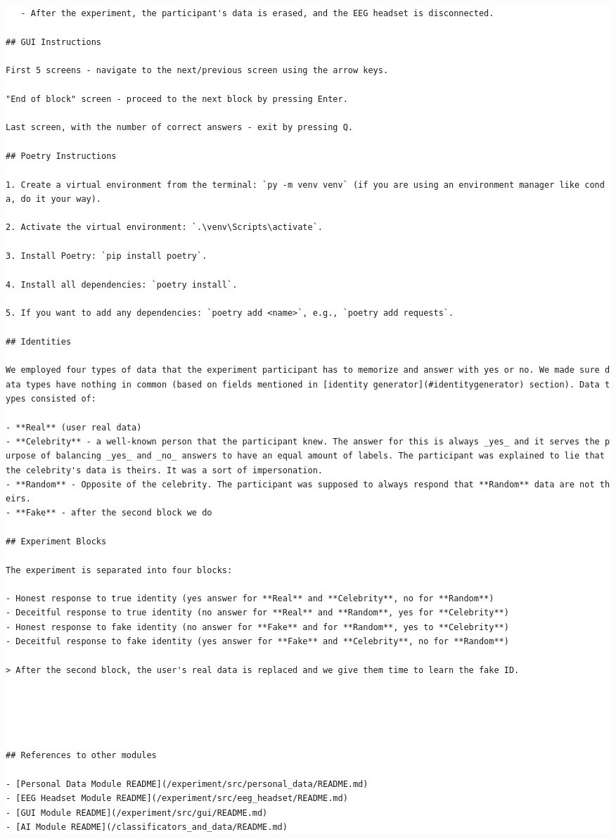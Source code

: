 ```
   - After the experiment, the participant's data is erased, and the EEG headset is disconnected.

## GUI Instructions

First 5 screens - navigate to the next/previous screen using the arrow keys.

"End of block" screen - proceed to the next block by pressing Enter.

Last screen, with the number of correct answers - exit by pressing Q.

## Poetry Instructions

1. Create a virtual environment from the terminal: `py -m venv venv` (if you are using an environment manager like conda, do it your way).

2. Activate the virtual environment: `.\venv\Scripts\activate`.

3. Install Poetry: `pip install poetry`.

4. Install all dependencies: `poetry install`.

5. If you want to add any dependencies: `poetry add <name>`, e.g., `poetry add requests`.

## Identities

We employed four types of data that the experiment participant has to memorize and answer with yes or no. We made sure data types have nothing in common (based on fields mentioned in [identity generator](#identitygenerator) section). Data types consisted of:

- **Real** (user real data)
- **Celebrity** - a well-known person that the participant knew. The answer for this is always _yes_ and it serves the purpose of balancing _yes_ and _no_ answers to have an equal amount of labels. The participant was explained to lie that the celebrity's data is theirs. It was a sort of impersonation.
- **Random** - Opposite of the celebrity. The participant was supposed to always respond that **Random** data are not theirs.
- **Fake** - after the second block we do

## Experiment Blocks

The experiment is separated into four blocks:

- Honest response to true identity (yes answer for **Real** and **Celebrity**, no for **Random**)
- Deceitful response to true identity (no answer for **Real** and **Random**, yes for **Celebrity**)
- Honest response to fake identity (no answer for **Fake** and for **Random**, yes to **Celebrity**)
- Deceitful response to fake identity (yes answer for **Fake** and **Celebrity**, no for **Random**)

> After the second block, the user's real data is replaced and we give them time to learn the fake ID.





## References to other modules

- [Personal Data Module README](/experiment/src/personal_data/README.md)
- [EEG Headset Module README](/experiment/src/eeg_headset/README.md)
- [GUI Module README](/experiment/src/gui/README.md)
- [AI Module README](/classificators_and_data/README.md)
```